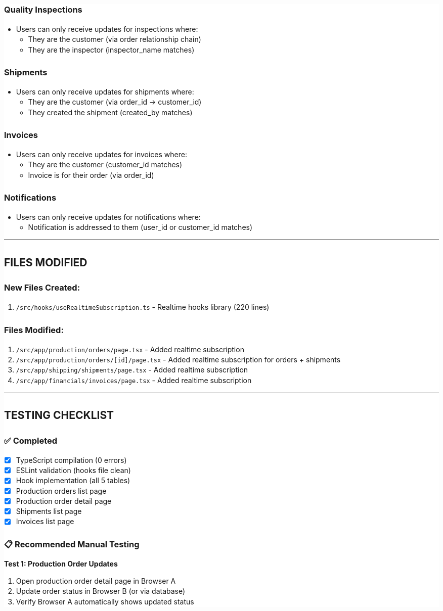 ### Quality Inspections
- Users can only receive updates for inspections where:
  - They are the customer (via order relationship chain)
  - They are the inspector (inspector_name matches)

### Shipments
- Users can only receive updates for shipments where:
  - They are the customer (via order_id → customer_id)
  - They created the shipment (created_by matches)

### Invoices
- Users can only receive updates for invoices where:
  - They are the customer (customer_id matches)
  - Invoice is for their order (via order_id)

### Notifications
- Users can only receive updates for notifications where:
  - Notification is addressed to them (user_id or customer_id matches)

---

## FILES MODIFIED

### New Files Created:
1. `/src/hooks/useRealtimeSubscription.ts` - Realtime hooks library (220 lines)

### Files Modified:
1. `/src/app/production/orders/page.tsx` - Added realtime subscription
2. `/src/app/production/orders/[id]/page.tsx` - Added realtime subscription for orders + shipments
3. `/src/app/shipping/shipments/page.tsx` - Added realtime subscription
4. `/src/app/financials/invoices/page.tsx` - Added realtime subscription

---

## TESTING CHECKLIST

### ✅ Completed
- [x] TypeScript compilation (0 errors)
- [x] ESLint validation (hooks file clean)
- [x] Hook implementation (all 5 tables)
- [x] Production orders list page
- [x] Production order detail page
- [x] Shipments list page
- [x] Invoices list page

### 📋 Recommended Manual Testing

**Test 1: Production Order Updates**
1. Open production order detail page in Browser A
2. Update order status in Browser B (or via database)
3. Verify Browser A automatically shows updated status

